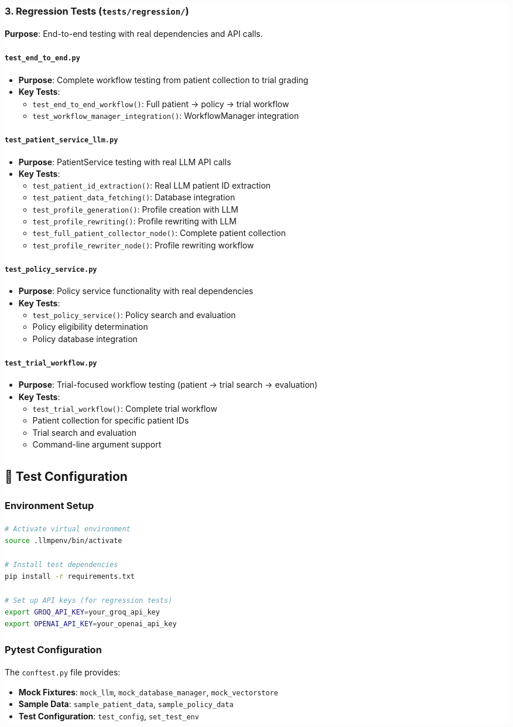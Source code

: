 ### 3. Regression Tests (`tests/regression/`)

**Purpose**: End-to-end testing with real dependencies and API calls.

#### `test_end_to_end.py`
- **Purpose**: Complete workflow testing from patient collection to trial grading
- **Key Tests**:
  - `test_end_to_end_workflow()`: Full patient → policy → trial workflow
  - `test_workflow_manager_integration()`: WorkflowManager integration

#### `test_patient_service_llm.py`
- **Purpose**: PatientService testing with real LLM API calls
- **Key Tests**:
  - `test_patient_id_extraction()`: Real LLM patient ID extraction
  - `test_patient_data_fetching()`: Database integration
  - `test_profile_generation()`: Profile creation with LLM
  - `test_profile_rewriting()`: Profile rewriting with LLM
  - `test_full_patient_collector_node()`: Complete patient collection
  - `test_profile_rewriter_node()`: Profile rewriting workflow

#### `test_policy_service.py`
- **Purpose**: Policy service functionality with real dependencies
- **Key Tests**:
  - `test_policy_service()`: Policy search and evaluation
  - Policy eligibility determination
  - Policy database integration

#### `test_trial_workflow.py`
- **Purpose**: Trial-focused workflow testing (patient → trial search → evaluation)
- **Key Tests**:
  - `test_trial_workflow()`: Complete trial workflow
  - Patient collection for specific patient IDs
  - Trial search and evaluation
  - Command-line argument support

## 🔧 Test Configuration

### Environment Setup
```bash
# Activate virtual environment
source .llmpenv/bin/activate

# Install test dependencies
pip install -r requirements.txt

# Set up API keys (for regression tests)
export GROQ_API_KEY=your_groq_api_key
export OPENAI_API_KEY=your_openai_api_key
```

### Pytest Configuration
The `conftest.py` file provides:
- **Mock Fixtures**: `mock_llm`, `mock_database_manager`, `mock_vectorstore`
- **Sample Data**: `sample_patient_data`, `sample_policy_data`
- **Test Configuration**: `test_config`, `set_test_env`
